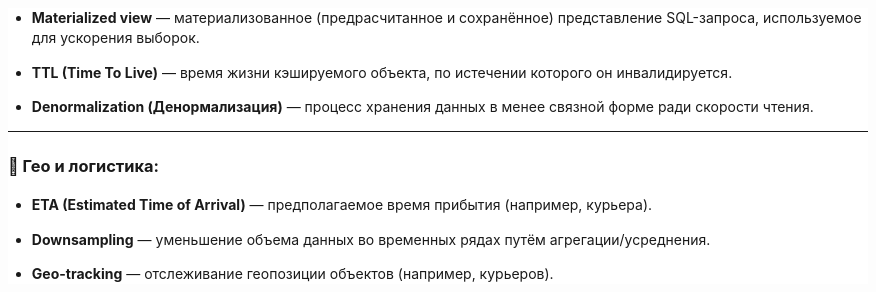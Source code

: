- **Materialized view** — материализованное (предрасчитанное и сохранённое) представление SQL-запроса, используемое для ускорения выборок.
    
- **TTL (Time To Live)** — время жизни кэшируемого объекта, по истечении которого он инвалидируется.
    
- **Denormalization (Денормализация)** — процесс хранения данных в менее связной форме ради скорости чтения.
    

---

### 🧭 Гео и логистика:

- **ETA (Estimated Time of Arrival)** — предполагаемое время прибытия (например, курьера).
    
- **Downsampling** — уменьшение объема данных во временных рядах путём агрегации/усреднения.
    
- **Geo-tracking** — отслеживание геопозиции объектов (например, курьеров).
